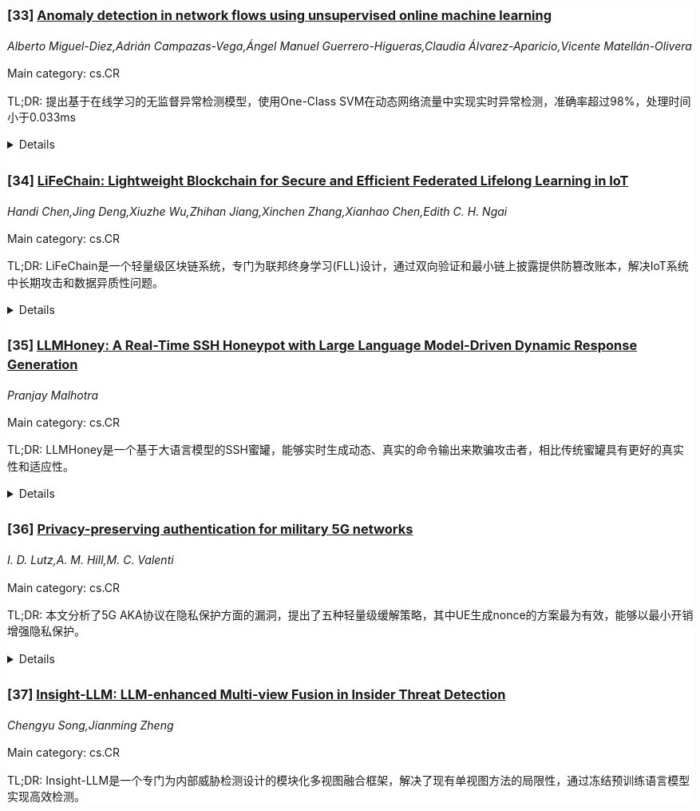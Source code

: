 ### [33] [Anomaly detection in network flows using unsupervised online machine learning](https://arxiv.org/abs/2509.01375)
*Alberto Miguel-Diez,Adrián Campazas-Vega,Ángel Manuel Guerrero-Higueras,Claudia Álvarez-Aparicio,Vicente Matellán-Olivera*

Main category: cs.CR

TL;DR: 提出基于在线学习的无监督异常检测模型，使用One-Class SVM在动态网络流量中实现实时异常检测，准确率超过98%，处理时间小于0.033ms


<details><summary>Details</summary></details>


### [34] [LiFeChain: Lightweight Blockchain for Secure and Efficient Federated Lifelong Learning in IoT](https://arxiv.org/abs/2509.01434)
*Handi Chen,Jing Deng,Xiuzhe Wu,Zhihan Jiang,Xinchen Zhang,Xianhao Chen,Edith C. H. Ngai*

Main category: cs.CR

TL;DR: LiFeChain是一个轻量级区块链系统，专门为联邦终身学习(FLL)设计，通过双向验证和最小链上披露提供防篡改账本，解决IoT系统中长期攻击和数据异质性问题。


<details><summary>Details</summary></details>


### [35] [LLMHoney: A Real-Time SSH Honeypot with Large Language Model-Driven Dynamic Response Generation](https://arxiv.org/abs/2509.01463)
*Pranjay Malhotra*

Main category: cs.CR

TL;DR: LLMHoney是一个基于大语言模型的SSH蜜罐，能够实时生成动态、真实的命令输出来欺骗攻击者，相比传统蜜罐具有更好的真实性和适应性。


<details><summary>Details</summary></details>


### [36] [Privacy-preserving authentication for military 5G networks](https://arxiv.org/abs/2509.01470)
*I. D. Lutz,A. M. Hill,M. C. Valenti*

Main category: cs.CR

TL;DR: 本文分析了5G AKA协议在隐私保护方面的漏洞，提出了五种轻量级缓解策略，其中UE生成nonce的方案最为有效，能够以最小开销增强隐私保护。


<details><summary>Details</summary></details>


### [37] [Insight-LLM: LLM-enhanced Multi-view Fusion in Insider Threat Detection](https://arxiv.org/abs/2509.01509)
*Chengyu Song,Jianming Zheng*

Main category: cs.CR

TL;DR: Insight-LLM是一个专门为内部威胁检测设计的模块化多视图融合框架，解决了现有单视图方法的局限性，通过冻结预训练语言模型实现高效检测。
